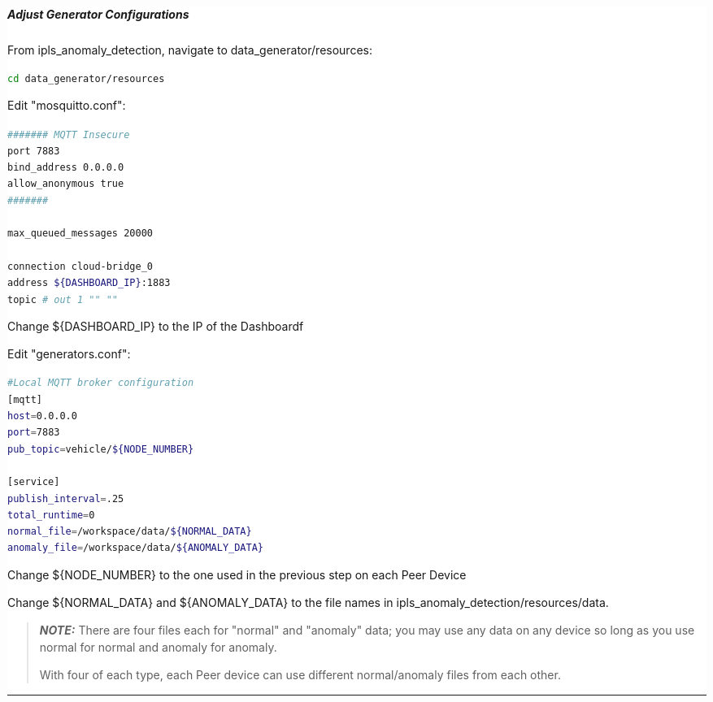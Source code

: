 

##### Adjust Generator Configurations

From ipls_anomaly_detection, navigate to data_generator/resources:

```bash
cd data_generator/resources
```

Edit "mosquitto.conf":

```bash
####### MQTT Insecure
port 7883
bind_address 0.0.0.0
allow_anonymous true
####### 

max_queued_messages 20000

connection cloud-bridge_0
address ${DASHBOARD_IP}:1883
topic # out 1 "" ""
```

Change ${DASHBOARD_IP} to the IP of the Dashboardf



Edit "generators.conf":

```bash
#Local MQTT broker configuration
[mqtt]
host=0.0.0.0
port=7883
pub_topic=vehicle/${NODE_NUMBER}

[service]
publish_interval=.25
total_runtime=0
normal_file=/workspace/data/${NORMAL_DATA}
anomaly_file=/workspace/data/${ANOMALY_DATA}
```

Change ${NODE_NUMBER} to the one used in the previous step on each Peer Device

Change ${NORMAL_DATA} and ${ANOMALY_DATA}  to the file names in ipls_anomaly_detection/resources/data.

>**_NOTE:_**  There are four files each for "normal" and "anomaly" data; you may use any data on any device so long as you use normal for normal and anomaly for anomaly.
>
>With four of each type, each Peer device can use different normal/anomaly files from each other.

------

